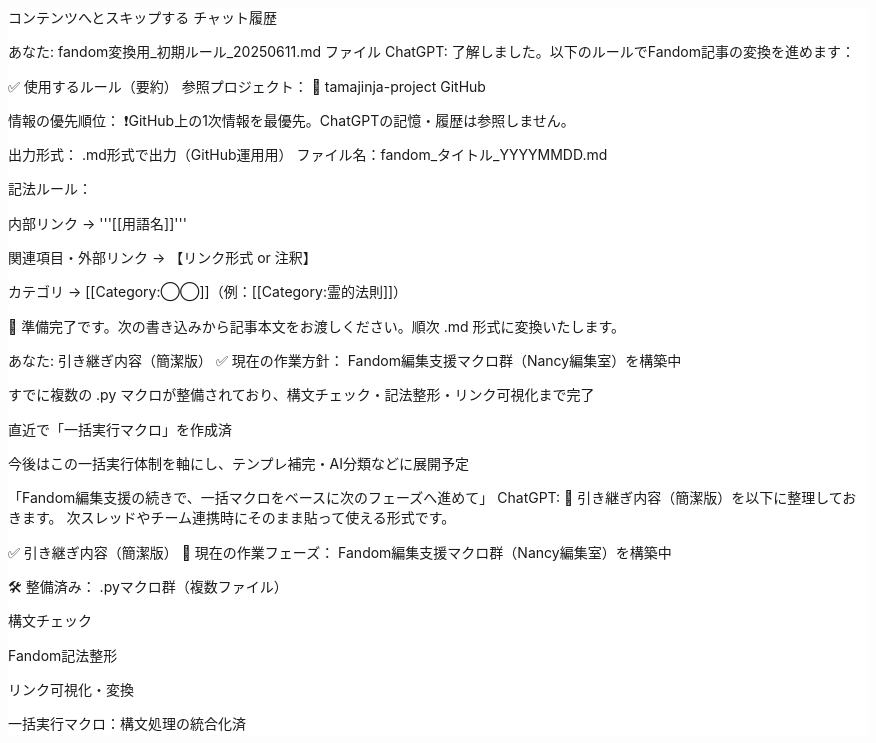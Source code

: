 コンテンツへとスキップする
チャット履歴

あなた:
fandom変換用_初期ルール_20250611.md
ファイル
ChatGPT:
了解しました。以下のルールでFandom記事の変換を進めます：

✅ 使用するルール（要約）
参照プロジェクト：
🔗 tamajinja-project GitHub

情報の優先順位：
❗GitHub上の1次情報を最優先。ChatGPTの記憶・履歴は参照しません。

出力形式：
.md形式で出力（GitHub運用用）
ファイル名：fandom_タイトル_YYYYMMDD.md

記法ルール：

内部リンク → '''[[用語名]]'''

関連項目・外部リンク → 【リンク形式 or 注釈】

カテゴリ → [[Category:◯◯]]（例：[[Category:霊的法則]]）

🔁 準備完了です。次の書き込みから記事本文をお渡しください。順次 .md 形式に変換いたします。

あなた:
引き継ぎ内容（簡潔版）
✅ 現在の作業方針：
Fandom編集支援マクロ群（Nancy編集室）を構築中

すでに複数の .py マクロが整備されており、構文チェック・記法整形・リンク可視化まで完了

直近で「一括実行マクロ」を作成済

今後はこの一括実行体制を軸にし、テンプレ補完・AI分類などに展開予定

「Fandom編集支援の続きで、一括マクロをベースに次のフェーズへ進めて」
ChatGPT:
📝 引き継ぎ内容（簡潔版）を以下に整理しておきます。
次スレッドやチーム連携時にそのまま貼って使える形式です。

✅ 引き継ぎ内容（簡潔版）
🎯 現在の作業フェーズ：
Fandom編集支援マクロ群（Nancy編集室）を構築中

🛠 整備済み：
.pyマクロ群（複数ファイル）

構文チェック

Fandom記法整形

リンク可視化・変換

一括実行マクロ：構文処理の統合化済
